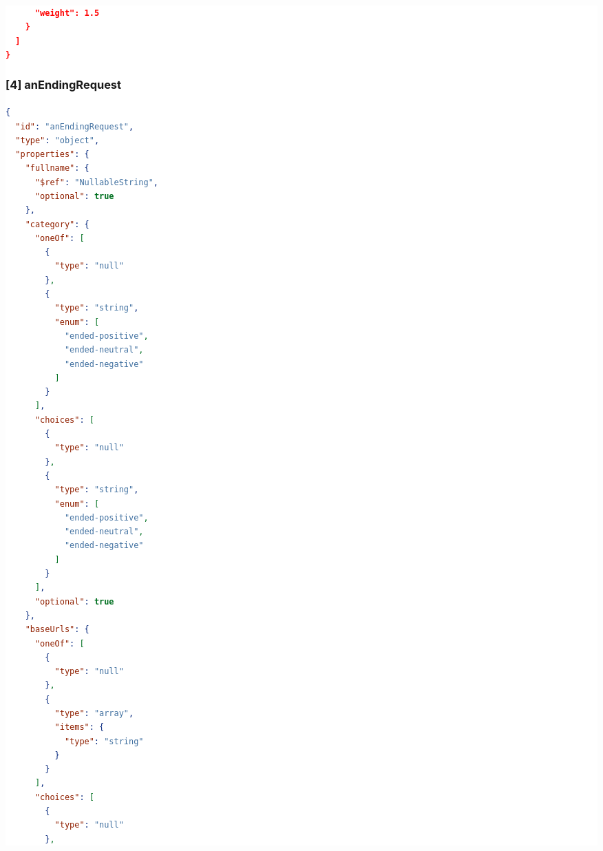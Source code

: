 ```json
      "weight": 1.5
    }
  ]
}
```


### [4] anEndingRequest


```json
{
  "id": "anEndingRequest",
  "type": "object",
  "properties": {
    "fullname": {
      "$ref": "NullableString",
      "optional": true
    },
    "category": {
      "oneOf": [
        {
          "type": "null"
        },
        {
          "type": "string",
          "enum": [
            "ended-positive",
            "ended-neutral",
            "ended-negative"
          ]
        }
      ],
      "choices": [
        {
          "type": "null"
        },
        {
          "type": "string",
          "enum": [
            "ended-positive",
            "ended-neutral",
            "ended-negative"
          ]
        }
      ],
      "optional": true
    },
    "baseUrls": {
      "oneOf": [
        {
          "type": "null"
        },
        {
          "type": "array",
          "items": {
            "type": "string"
          }
        }
      ],
      "choices": [
        {
          "type": "null"
        },
```